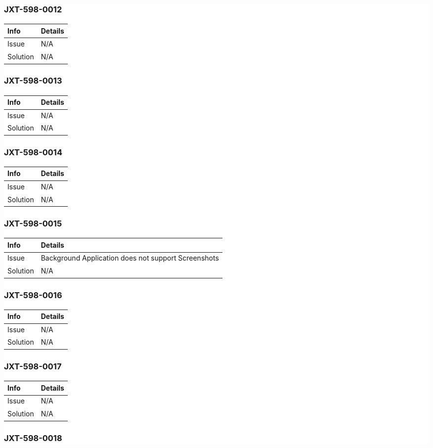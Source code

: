 ### JXT-598-0012

| Info      | Details                                                                                                                                                        |
| :----------- | :----------------------------------------------------------------------------------------------------------------------------------------------------------------- |
| Issue  | N/A |
| Solution | N/A |

### JXT-598-0013

| Info      | Details                                                                                                                                                        |
| :----------- | :----------------------------------------------------------------------------------------------------------------------------------------------------------------- |
| Issue  | N/A |
| Solution | N/A |

### JXT-598-0014

| Info      | Details                                                                                                                                                        |
| :----------- | :----------------------------------------------------------------------------------------------------------------------------------------------------------------- |
| Issue  | N/A |
| Solution | N/A |

### JXT-598-0015

| Info      | Details                                                                                                                                                        |
| :----------- | :----------------------------------------------------------------------------------------------------------------------------------------------------------------- |
| Issue  | Background Application does not support Screenshots |
| Solution | N/A |

### JXT-598-0016

| Info      | Details                                                                                                                                                        |
| :----------- | :----------------------------------------------------------------------------------------------------------------------------------------------------------------- |
| Issue  | N/A |
| Solution | N/A |

### JXT-598-0017

| Info      | Details                                                                                                                                                        |
| :----------- | :----------------------------------------------------------------------------------------------------------------------------------------------------------------- |
| Issue  | N/A |
| Solution | N/A |

### JXT-598-0018

